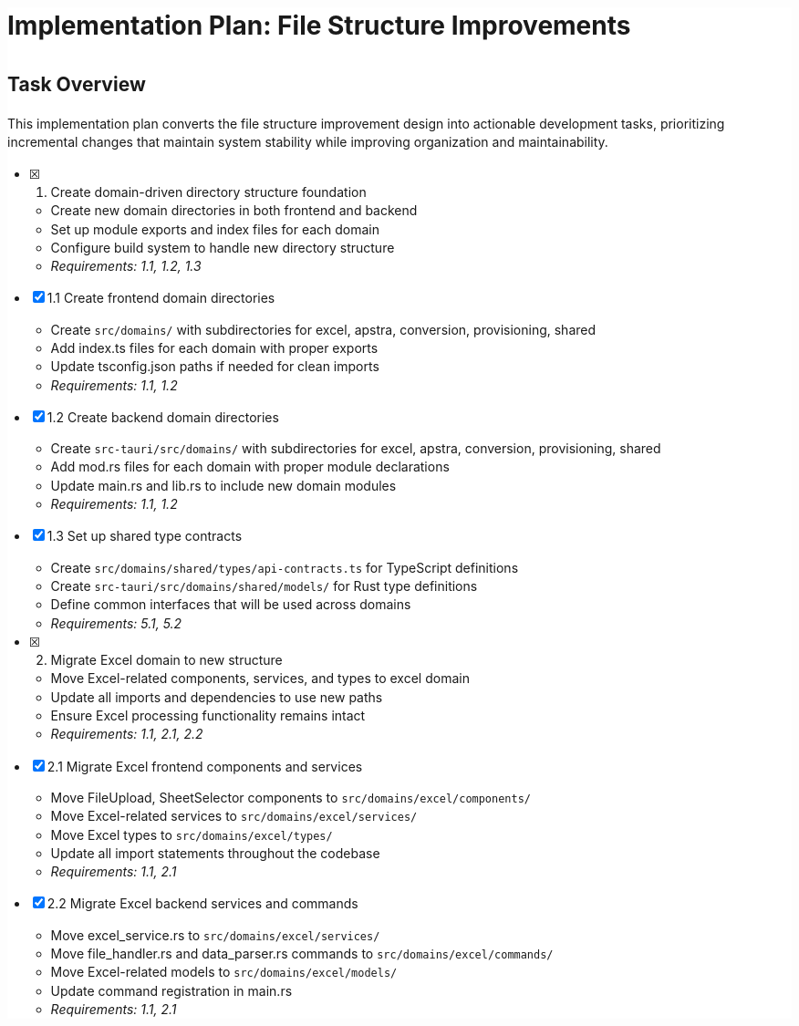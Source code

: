 # Implementation Plan: File Structure Improvements

## Task Overview

This implementation plan converts the file structure improvement design into actionable development tasks, prioritizing incremental changes that maintain system stability while improving organization and maintainability.

- [x] 1. Create domain-driven directory structure foundation
  - Create new domain directories in both frontend and backend
  - Set up module exports and index files for each domain
  - Configure build system to handle new directory structure
  - _Requirements: 1.1, 1.2, 1.3_

- [x] 1.1 Create frontend domain directories
  - Create `src/domains/` with subdirectories for excel, apstra, conversion, provisioning, shared
  - Add index.ts files for each domain with proper exports
  - Update tsconfig.json paths if needed for clean imports
  - _Requirements: 1.1, 1.2_

- [x] 1.2 Create backend domain directories  
  - Create `src-tauri/src/domains/` with subdirectories for excel, apstra, conversion, provisioning, shared
  - Add mod.rs files for each domain with proper module declarations
  - Update main.rs and lib.rs to include new domain modules
  - _Requirements: 1.1, 1.2_

- [x] 1.3 Set up shared type contracts
  - Create `src/domains/shared/types/api-contracts.ts` for TypeScript definitions
  - Create `src-tauri/src/domains/shared/models/` for Rust type definitions
  - Define common interfaces that will be used across domains
  - _Requirements: 5.1, 5.2_

- [x] 2. Migrate Excel domain to new structure
  - Move Excel-related components, services, and types to excel domain
  - Update all imports and dependencies to use new paths
  - Ensure Excel processing functionality remains intact
  - _Requirements: 1.1, 2.1, 2.2_

- [x] 2.1 Migrate Excel frontend components and services
  - Move FileUpload, SheetSelector components to `src/domains/excel/components/`
  - Move Excel-related services to `src/domains/excel/services/`
  - Move Excel types to `src/domains/excel/types/`
  - Update all import statements throughout the codebase
  - _Requirements: 1.1, 2.1_

- [x] 2.2 Migrate Excel backend services and commands
  - Move excel_service.rs to `src/domains/excel/services/`
  - Move file_handler.rs and data_parser.rs commands to `src/domains/excel/commands/`
  - Move Excel-related models to `src/domains/excel/models/`
  - Update command registration in main.rs
  - _Requirements: 1.1, 2.1_
